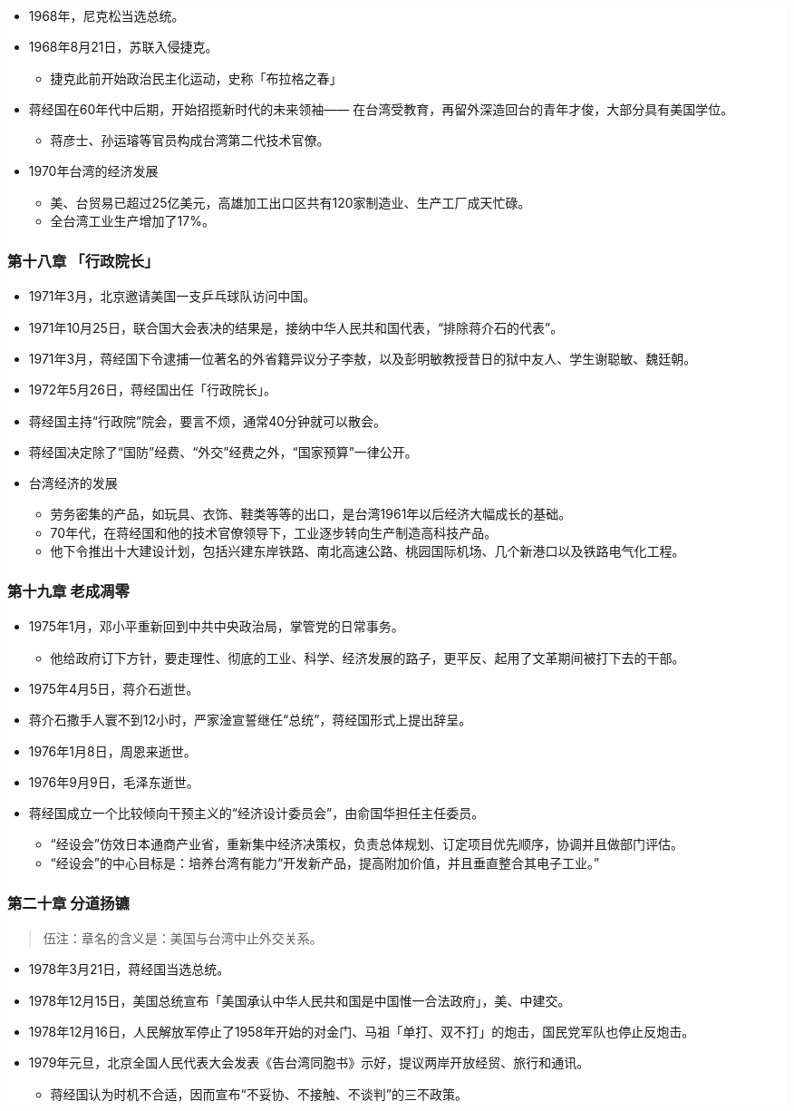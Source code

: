 - 1968年，尼克松当选总统。

- 1968年8月21日，苏联入侵捷克。
  - 捷克此前开始政治民主化运动，史称「布拉格之春」

- 蒋经国在60年代中后期，开始招揽新时代的未来领袖——
  在台湾受教育，再留外深造回台的青年才俊，大部分具有美国学位。
  - 蒋彦士、孙运璿等官员构成台湾第二代技术官僚。

- 1970年台湾的经济发展
  - 美、台贸易已超过25亿美元，高雄加工出口区共有120家制造业、生产工厂成天忙碌。
  - 全台湾工业生产增加了17%。

### 第十八章 「行政院长」

- 1971年3月，北京邀请美国一支乒乓球队访问中国。

- 1971年10月25日，联合国大会表决的结果是，接纳中华人民共和国代表，“排除蒋介石的代表”。

- 1971年3月，蒋经国下令逮捕一位著名的外省籍异议分子李敖，以及彭明敏教授昔日的狱中友人、学生谢聪敏、魏廷朝。

- 1972年5月26日，蒋经国出任「行政院长」。

- 蒋经国主持“行政院”院会，要言不烦，通常40分钟就可以散会。

- 蒋经国决定除了“国防”经费、“外交”经费之外，“国家预算”一律公开。

- 台湾经济的发展
  - 劳务密集的产品，如玩具、衣饰、鞋类等等的出口，是台湾1961年以后经济大幅成长的基础。
  - 70年代，在蒋经国和他的技术官僚领导下，工业逐步转向生产制造高科技产品。
  - 他下令推出十大建设计划，包括兴建东岸铁路、南北高速公路、桃园国际机场、几个新港口以及铁路电气化工程。

### 第十九章 老成凋零

- 1975年1月，邓小平重新回到中共中央政治局，掌管党的日常事务。
  - 他给政府订下方针，要走理性、彻底的工业、科学、经济发展的路子，更平反、起用了文革期间被打下去的干部。

- 1975年4月5日，蒋介石逝世。

- 蒋介石撒手人寰不到12小时，严家淦宣誓继任“总统”，蒋经国形式上提出辞呈。

- 1976年1月8日，周恩来逝世。

- 1976年9月9日，毛泽东逝世。

- 蒋经国成立一个比较倾向干预主义的“经济设计委员会”，由俞国华担任主任委员。
  - “经设会”仿效日本通商产业省，重新集中经济决策权，负责总体规划、订定项目优先顺序，协调并且做部门评估。
  - “经设会”的中心目标是：培养台湾有能力“开发新产品，提高附加价值，并且垂直整合其电子工业。”

### 第二十章 分道扬镳

> 伍注：章名的含义是：美国与台湾中止外交关系。

- 1978年3月21日，蒋经国当选总统。

- 1978年12月15日，美国总统宣布「美国承认中华人民共和国是中国惟一合法政府」，美、中建交。

- 1978年12月16日，人民解放军停止了1958年开始的对金门、马祖「单打、双不打」的炮击，国民党军队也停止反炮击。

- 1979年元旦，北京全国人民代表大会发表《告台湾同胞书》示好，提议两岸开放经贸、旅行和通讯。
  - 蒋经国认为时机不合适，因而宣布“不妥协、不接触、不谈判”的三不政策。
